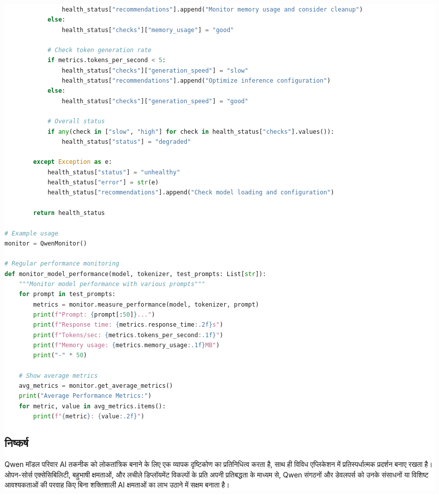 ```python
                health_status["recommendations"].append("Monitor memory usage and consider cleanup")
            else:
                health_status["checks"]["memory_usage"] = "good"
            
            # Check token generation rate
            if metrics.tokens_per_second < 5:
                health_status["checks"]["generation_speed"] = "slow"
                health_status["recommendations"].append("Optimize inference configuration")
            else:
                health_status["checks"]["generation_speed"] = "good"
            
            # Overall status
            if any(check in ["slow", "high"] for check in health_status["checks"].values()):
                health_status["status"] = "degraded"
            
        except Exception as e:
            health_status["status"] = "unhealthy"
            health_status["error"] = str(e)
            health_status["recommendations"].append("Check model loading and configuration")
        
        return health_status

# Example usage
monitor = QwenMonitor()

# Regular performance monitoring
def monitor_model_performance(model, tokenizer, test_prompts: List[str]):
    """Monitor model performance with various prompts"""
    for prompt in test_prompts:
        metrics = monitor.measure_performance(model, tokenizer, prompt)
        print(f"Prompt: {prompt[:50]}...")
        print(f"Response time: {metrics.response_time:.2f}s")
        print(f"Tokens/sec: {metrics.tokens_per_second:.1f}")
        print(f"Memory usage: {metrics.memory_usage:.1f}MB")
        print("-" * 50)
    
    # Show average metrics
    avg_metrics = monitor.get_average_metrics()
    print("Average Performance Metrics:")
    for metric, value in avg_metrics.items():
        print(f"{metric}: {value:.2f}")
```

## निष्कर्ष

Qwen मॉडल परिवार AI तकनीक को लोकतांत्रिक बनाने के लिए एक व्यापक दृष्टिकोण का प्रतिनिधित्व करता है, साथ ही विविध एप्लिकेशन में प्रतिस्पर्धात्मक प्रदर्शन बनाए रखता है। ओपन-सोर्स एक्सेसिबिलिटी, बहुभाषी क्षमताओं, और लचीले डिप्लॉयमेंट विकल्पों के प्रति अपनी प्रतिबद्धता के माध्यम से, Qwen संगठनों और डेवलपर्स को उनके संसाधनों या विशिष्ट आवश्यकताओं की परवाह किए बिना शक्तिशाली AI क्षमताओं का लाभ उठाने में सक्षम बनाता है।
